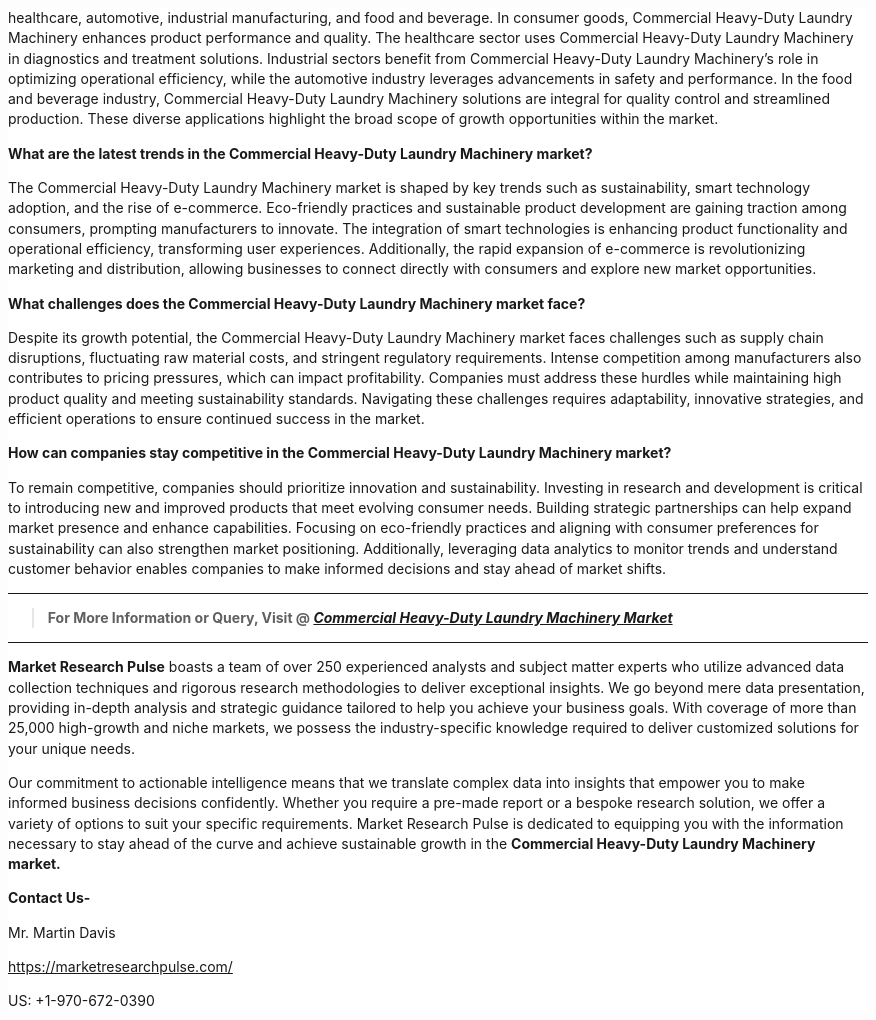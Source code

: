 healthcare, automotive, industrial manufacturing, and food and beverage. In consumer goods, Commercial Heavy-Duty Laundry Machinery enhances product performance and quality. The healthcare sector uses Commercial Heavy-Duty Laundry Machinery in diagnostics and treatment solutions. Industrial sectors benefit from Commercial Heavy-Duty Laundry Machinery&rsquo;s role in optimizing operational efficiency, while the automotive industry leverages advancements in safety and performance. In the food and beverage industry, Commercial Heavy-Duty Laundry Machinery solutions are integral for quality control and streamlined production. These diverse applications highlight the broad scope of growth opportunities within the market.</p><p><strong>What are the latest trends in the Commercial Heavy-Duty Laundry Machinery market?</strong></p><p>The Commercial Heavy-Duty Laundry Machinery market is shaped by key trends such as sustainability, smart technology adoption, and the rise of e-commerce. Eco-friendly practices and sustainable product development are gaining traction among consumers, prompting manufacturers to innovate. The integration of smart technologies is enhancing product functionality and operational efficiency, transforming user experiences. Additionally, the rapid expansion of e-commerce is revolutionizing marketing and distribution, allowing businesses to connect directly with consumers and explore new market opportunities.</p><p><strong>What challenges does the Commercial Heavy-Duty Laundry Machinery market face?</strong></p><p>Despite its growth potential, the Commercial Heavy-Duty Laundry Machinery market faces challenges such as supply chain disruptions, fluctuating raw material costs, and stringent regulatory requirements. Intense competition among manufacturers also contributes to pricing pressures, which can impact profitability. Companies must address these hurdles while maintaining high product quality and meeting sustainability standards. Navigating these challenges requires adaptability, innovative strategies, and efficient operations to ensure continued success in the market.</p><p><strong>How can companies stay competitive in the Commercial Heavy-Duty Laundry Machinery market?</strong></p><p>To remain competitive, companies should prioritize innovation and sustainability. Investing in research and development is critical to introducing new and improved products that meet evolving consumer needs. Building strategic partnerships can help expand market presence and enhance capabilities. Focusing on eco-friendly practices and aligning with consumer preferences for sustainability can also strengthen market positioning. Additionally, leveraging data analytics to monitor trends and understand customer behavior enables companies to make informed decisions and stay ahead of market shifts.</p><hr /><blockquote><p><strong>For More Information or Query, Visit @&nbsp;<em><a href="https://marketresearchpulse.com/report/2828/commercial-heavy-duty-laundry-machinery-market?utm_source=Linkedin&utm_medium=030">Commercial Heavy-Duty Laundry Machinery Market</a></em></strong></p></blockquote><hr /><p><strong>Market Research Pulse</strong> boasts a team of over 250 experienced analysts and subject matter experts who utilize advanced data collection techniques and rigorous research methodologies to deliver exceptional insights. We go beyond mere data presentation, providing in-depth analysis and strategic guidance tailored to help you achieve your business goals. With coverage of more than 25,000 high-growth and niche markets, we possess the industry-specific knowledge required to deliver customized solutions for your unique needs.</p><p>Our commitment to actionable intelligence means that we translate complex data into insights that empower you to make informed business decisions confidently. Whether you require a pre-made report or a bespoke research solution, we offer a variety of options to suit your specific requirements. Market Research Pulse is dedicated to equipping you with the information necessary to stay ahead of the curve and achieve sustainable growth in the <strong>Commercial Heavy-Duty Laundry Machinery market.</strong></p><p><strong>Contact Us-</strong></p><p>Mr. Martin Davis</p><p>https://marketresearchpulse.com/</p><p>US: +1-970-672-0390</p>
